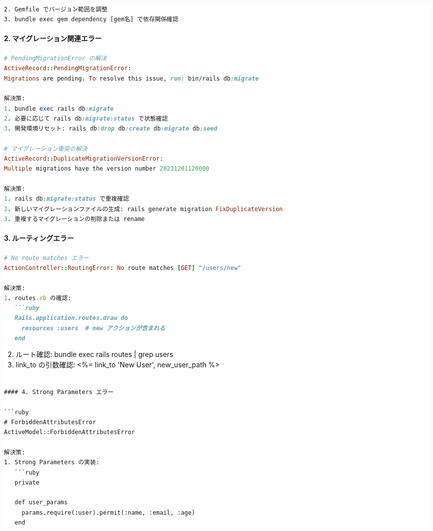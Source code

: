 ```
2. Gemfile でバージョン範囲を調整
3. bundle exec gem dependency [gem名] で依存関係確認
```

#### 2. マイグレーション関連エラー

```ruby
# PendingMigrationError の解決
ActiveRecord::PendingMigrationError: 
Migrations are pending. To resolve this issue, run: bin/rails db:migrate

解決策:
1. bundle exec rails db:migrate
2. 必要に応じて rails db:migrate:status で状態確認
3. 開発環境リセット: rails db:drop db:create db:migrate db:seed

# マイグレーション衝突の解決
ActiveRecord::DuplicateMigrationVersionError:
Multiple migrations have the version number 20231201120000

解決策:
1. rails db:migrate:status で重複確認
2. 新しいマイグレーションファイルの生成: rails generate migration FixDuplicateVersion
3. 重複するマイグレーションの削除または rename
```

#### 3. ルーティングエラー

```ruby
# No route matches エラー
ActionController::RoutingError: No route matches [GET] "/users/new"

解決策:
1. routes.rb の確認:
   ```ruby
   Rails.application.routes.draw do
     resources :users  # new アクションが含まれる
   end
   ```

2. ルート確認: bundle exec rails routes | grep users
3. link_to の引数確認: <%= link_to 'New User', new_user_path %>
```

#### 4. Strong Parameters エラー

```ruby
# ForbiddenAttributesError
ActiveModel::ForbiddenAttributesError

解決策:
1. Strong Parameters の実装:
   ```ruby
   private
   
   def user_params
     params.require(:user).permit(:name, :email, :age)
   end
   ```
